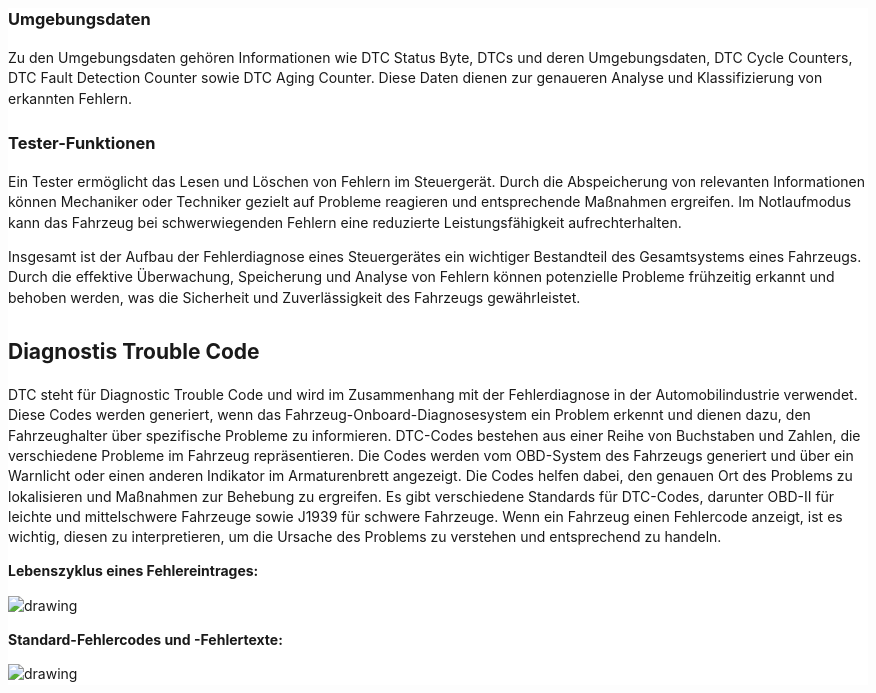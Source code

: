### Umgebungsdaten
Zu den Umgebungsdaten gehören Informationen wie DTC Status Byte, DTCs und deren Umgebungsdaten, DTC Cycle Counters, DTC Fault Detection Counter sowie DTC Aging Counter. Diese Daten dienen zur genaueren Analyse und Klassifizierung von erkannten Fehlern.

### Tester-Funktionen
Ein Tester ermöglicht das Lesen und Löschen von Fehlern im Steuergerät. Durch die Abspeicherung von relevanten Informationen können Mechaniker oder Techniker gezielt auf Probleme reagieren und entsprechende Maßnahmen ergreifen. Im Notlaufmodus kann das Fahrzeug bei schwerwiegenden Fehlern eine reduzierte Leistungsfähigkeit aufrechterhalten.

Insgesamt ist der Aufbau der Fehlerdiagnose eines Steuergerätes ein wichtiger Bestandteil des Gesamtsystems eines Fahrzeugs. Durch die effektive Überwachung, Speicherung und Analyse von Fehlern können potenzielle Probleme frühzeitig erkannt und behoben werden, was die Sicherheit und Zuverlässigkeit des Fahrzeugs gewährleistet.


## Diagnostis Trouble Code

DTC steht für Diagnostic Trouble Code und wird im Zusammenhang mit der Fehlerdiagnose in der Automobilindustrie verwendet. Diese Codes werden generiert, wenn das Fahrzeug-Onboard-Diagnosesystem ein Problem erkennt und dienen dazu, den Fahrzeughalter über spezifische Probleme zu informieren. DTC-Codes bestehen aus einer Reihe von Buchstaben und Zahlen, die verschiedene Probleme im Fahrzeug repräsentieren. Die Codes werden vom OBD-System des Fahrzeugs generiert und über ein Warnlicht oder einen anderen Indikator im Armaturenbrett angezeigt. Die Codes helfen dabei, den genauen Ort des Problems zu lokalisieren und Maßnahmen zur Behebung zu ergreifen. Es gibt verschiedene Standards für DTC-Codes, darunter OBD-II für leichte und mittelschwere Fahrzeuge sowie J1939 für schwere Fahrzeuge. Wenn ein Fahrzeug einen Fehlercode anzeigt, ist es wichtig, diesen zu interpretieren, um die Ursache des Problems zu verstehen und entsprechend zu handeln.

**Lebenszyklus eines Fehlereintrages:**

<img src="image/103_Elektronik_im_Fahrzeug/1710011797199.png" alt="drawing" width="600"/>

**Standard-Fehlercodes und -Fehlertexte:**

<img src="image/103_Elektronik_im_Fahrzeug/1710011883900.png" alt="drawing" width="600"/>

